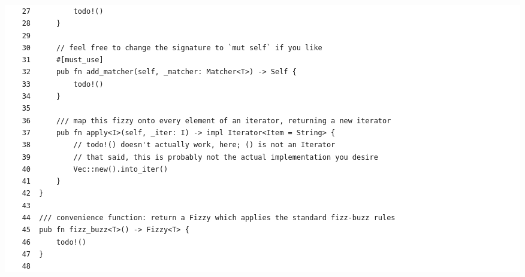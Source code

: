 ```
    27	        todo!()
    28	    }
    29	
    30	    // feel free to change the signature to `mut self` if you like
    31	    #[must_use]
    32	    pub fn add_matcher(self, _matcher: Matcher<T>) -> Self {
    33	        todo!()
    34	    }
    35	
    36	    /// map this fizzy onto every element of an iterator, returning a new iterator
    37	    pub fn apply<I>(self, _iter: I) -> impl Iterator<Item = String> {
    38	        // todo!() doesn't actually work, here; () is not an Iterator
    39	        // that said, this is probably not the actual implementation you desire
    40	        Vec::new().into_iter()
    41	    }
    42	}
    43	
    44	/// convenience function: return a Fizzy which applies the standard fizz-buzz rules
    45	pub fn fizz_buzz<T>() -> Fizzy<T> {
    46	    todo!()
    47	}
    48	
```
